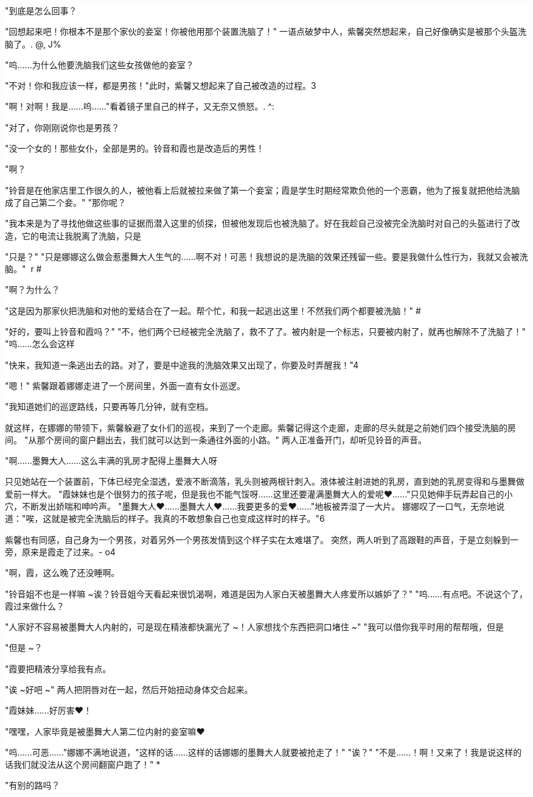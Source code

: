 "到底是怎么回事？

"回想起来吧！你根本不是那个家伙的妾室！你被他用那个装置洗脑了！" 一语点破梦中人，紫馨突然想起来，自己好像确实是被那个头盔洗脑了。. @, J%

"呜......为什么他要洗脑我们这些女孩做他的妾室？

"不对！你和我应该一样，都是男孩！"此时，紫馨又想起来了自己被改造的过程。3

"啊！对啊！我是......呜......"看着镜子里自己的样子，又无奈又愤怒。.  ^:

"对了，你刚刚说你也是男孩？

"没一个女的！那些女仆，全部是男的。铃音和霞也是改造后的男性！

"啊？

"铃音是在他家店里工作很久的人，被他看上后就被拉来做了第一个妾室；霞是学生时期经常欺负他的一个恶霸，他为了报复就把他给洗脑成了自己第二个妾。" "那你呢？

"我本来是为了寻找他做这些事的证据而潜入这里的侦探，但被他发现后也被洗脑了。好在我趁自己没被完全洗脑时对自己的头盔进行了改造，它的电流让我脱离了洗脑，只是

"只是？" "只是娜娜这么做会惹墨舞大人生气的......啊不对！可恶！我想说的是洗脑的效果还残留一些。要是我做什么性行为，我就又会被洗脑。"  r #

"啊？为什么？

"这是因为那家伙把洗脑和对他的爱结合在了一起。帮个忙，和我一起逃出这里！不然我们两个都要被洗脑！" #

"好的，要叫上铃音和霞吗？" "不，他们两个已经被完全洗脑了，救不了了。被内射是一个标志，只要被内射了，就再也解除不了洗脑了！" "呜......怎么会这样

"快来，我知道一条逃出去的路。对了，要是中途我的洗脑效果又出现了，你要及时弄醒我！"4

"嗯！" 紫馨跟着娜娜走进了一个房间里，外面一直有女仆巡逻。

"我知道她们的巡逻路线，只要再等几分钟，就有空档。

就这样，在娜娜的带领下，紫馨躲避了女仆们的巡视，来到了一个走廊。紫馨记得这个走廊，走廊的尽头就是之前她们四个接受洗脑的房间。 "从那个房间的窗户翻出去，我们就可以达到一条通往外面的小路。" 两人正准备开门，却听见铃音的声音。

"啊......墨舞大人......这么丰满的乳房才配得上墨舞大人呀

只见她站在一个装置前，下体已经完全湿透，爱液不断滴落，乳头则被两根针刺入。液体被注射进她的乳房，直到她的乳房变得和与墨舞做爱前一样大。 "霞妹妹也是个很努力的孩子呢，但是我也不能气馁呀......这里还要灌满墨舞大人的爱呢❤......"只见她伸手玩弄起自己的小穴，不断发出娇喘和呻吟声。 "墨舞大人❤......墨舞大人❤......我要更多的爱❤......"地板被弄湿了一大片。 娜娜叹了一口气，无奈地说道："唉，这就是被完全洗脑后的样子。我真的不敢想象自己也变成这样时的样子。"6

紫馨也有同感，自己身为一个男孩，对着另外一个男孩发情到这个样子实在太难堪了。 突然，两人听到了高跟鞋的声音，于是立刻躲到一旁，原来是霞走了过来。- o4

"啊，霞，这么晚了还没睡啊。

"铃音姐不也是一样嘛 ~诶？铃音姐今天看起来很饥渴啊，难道是因为人家白天被墨舞大人疼爱所以嫉妒了？" "呜......有点吧。不说这个了，霞过来做什么？

"人家好不容易被墨舞大人内射的，可是现在精液都快漏光了 ~！人家想找个东西把洞口堵住 ~" "我可以借你我平时用的帮帮哦，但是

"但是 ~？

"霞要把精液分享给我有点。

"诶 ~好吧 ~" 两人把阴唇对在一起，然后开始扭动身体交合起来。

"霞妹妹......好厉害❤！

"嘿嘿，人家毕竟是被墨舞大人第二位内射的妾室嘛❤

"呜......可恶......"娜娜不满地说道，"这样的话......这样的话娜娜的墨舞大人就要被抢走了！" "诶？" "不是......！啊！又来了！我是说这样的话我们就没法从这个房间翻窗户跑了！" *

"有别的路吗？
